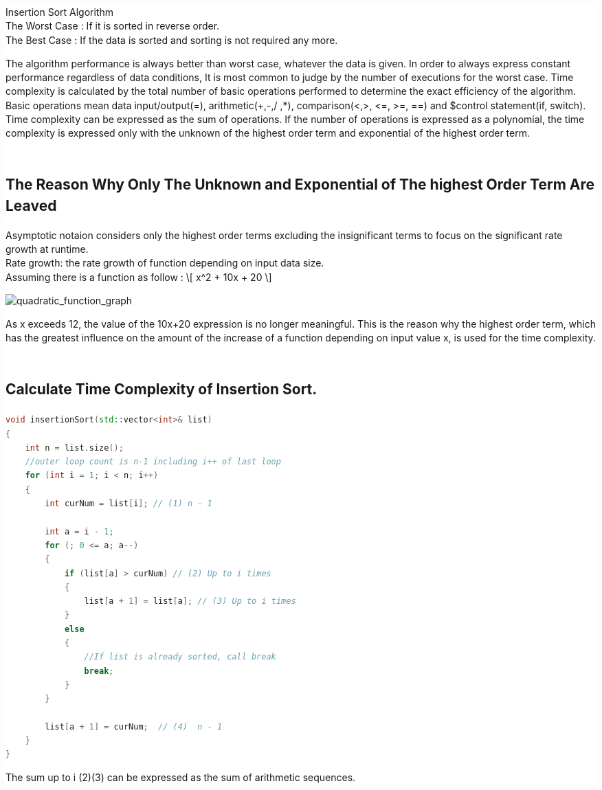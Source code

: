 Insertion Sort Algorithm <br>
The Worst Case : If it is sorted in reverse order. <br>
The Best Case : If the data is sorted and sorting is not required any more. <br>

The algorithm performance is always better than worst case, whatever  the data is 
given. In order to always express constant performance regardless of data conditions,
It is most common to judge by the number of executions for the worst case.
Time complexity is calculated by the total number of basic operations performed to determine the exact efficiency of the algorithm. Basic operations mean data input/output(=), arithmetic(+,-,/ ,*), comparison(<,>, <=, >=, ==) and $control statement(if, switch).
Time complexity can be expressed as the sum of operations. If the number of operations is expressed as a polynomial, the time complexity is expressed only with the unknown of the highest order term and exponential of the highest order term.
<br><br>


<h2>The Reason Why Only The Unknown and Exponential of The highest Order Term Are Leaved</h2>
Asymptotic notaion considers only the highest order terms excluding the insignificant terms to focus on the significant rate growth at runtime.<br>
Rate growth: the rate growth of function depending on input data size. <br>
Assuming there is a function as follow :
\[
    x^2 + 10x + 20
\]

![quadratic_function_graph]({{site.url}}/assets/img/2022-02-20-What-is-TIme-Complexity/quadratic_function_graph.png)

As x exceeds 12, the value of the 10x+20 expression is no longer meaningful.
This is the reason why the highest order term, which has the greatest influence on the amount of the increase of a function depending on input value x, is used for the time complexity.
<br><br>


<h2>Calculate Time Complexity of Insertion Sort.</h2>

```cpp
void insertionSort(std::vector<int>& list)
{
    int n = list.size();
    //outer loop count is n-1 including i++ of last loop
    for (int i = 1; i < n; i++)
    {
        int curNum = list[i]; // (1) n - 1

        int a = i - 1;
        for (; 0 <= a; a--)
        {
            if (list[a] > curNum) // (2) Up to i times
            {
                list[a + 1] = list[a]; // (3) Up to i times
            }
            else
            {
                //If list is already sorted, call break
                break;
            }
        }

        list[a + 1] = curNum;  // (4)  n - 1
    }
}
```
The sum up to i (2)(3) can be expressed as the sum of arithmetic sequences.
